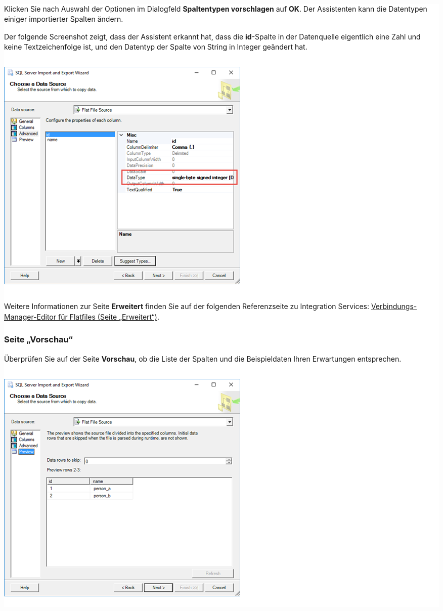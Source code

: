 Klicken Sie nach Auswahl der Optionen im Dialogfeld **Spaltentypen vorschlagen** auf **OK**. Der Assistenten kann die Datentypen einiger importierter Spalten ändern.

Der folgende Screenshot zeigt, dass der Assistent erkannt hat, dass die **id**-Spalte in der Datenquelle eigentlich eine Zahl und keine Textzeichenfolge ist, und den Datentyp der Spalte von String in Integer geändert hat.

![Flatfile-Verbindung, „Erweitert“ – nachher](../../integration-services/import-export-data/media/flat-file-connection-advanced-after.png)
  
Weitere Informationen zur Seite **Erweitert** finden Sie auf der folgenden Referenzseite zu Integration Services: [Verbindungs-Manager-Editor für Flatfiles &#40;Seite „Erweitert“&#41;](../../integration-services/connection-manager/flat-file-connection-manager-editor-advanced-page.md).

### <a name="preview-page"></a>Seite „Vorschau“

Überprüfen Sie auf der Seite **Vorschau**, ob die Liste der Spalten und die Beispieldaten Ihren Erwartungen entsprechen.

![Flatfile-Verbindung, Vorschau](../../integration-services/import-export-data/media/flat-file-connection-preview.png)